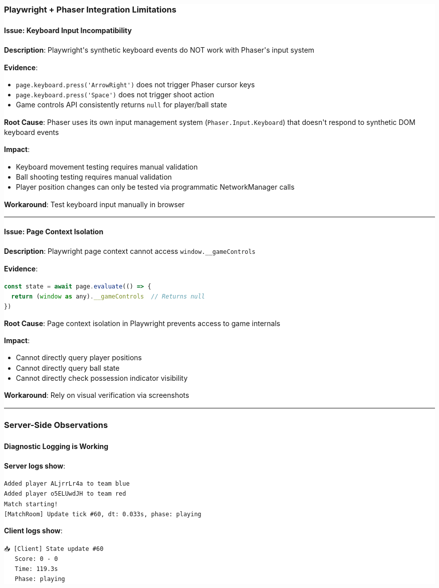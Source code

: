 ### Playwright + Phaser Integration Limitations

#### Issue: Keyboard Input Incompatibility
**Description**: Playwright's synthetic keyboard events do NOT work with Phaser's input system

**Evidence**:
- `page.keyboard.press('ArrowRight')` does not trigger Phaser cursor keys
- `page.keyboard.press('Space')` does not trigger shoot action
- Game controls API consistently returns `null` for player/ball state

**Root Cause**: Phaser uses its own input management system (`Phaser.Input.Keyboard`) that doesn't respond to synthetic DOM keyboard events

**Impact**:
- Keyboard movement testing requires manual validation
- Ball shooting testing requires manual validation
- Player position changes can only be tested via programmatic NetworkManager calls

**Workaround**: Test keyboard input manually in browser

---

#### Issue: Page Context Isolation
**Description**: Playwright page context cannot access `window.__gameControls`

**Evidence**:
```javascript
const state = await page.evaluate(() => {
  return (window as any).__gameControls  // Returns null
})
```

**Root Cause**: Page context isolation in Playwright prevents access to game internals

**Impact**:
- Cannot directly query player positions
- Cannot directly query ball state
- Cannot directly check possession indicator visibility

**Workaround**: Rely on visual verification via screenshots

---

### Server-Side Observations

#### Diagnostic Logging is Working
**Server logs show**:
```
Added player ALjrrLr4a to team blue
Added player o5ELUwdJH to team red
Match starting!
[MatchRoom] Update tick #60, dt: 0.033s, phase: playing
```

**Client logs show**:
```
📥 [Client] State update #60
   Score: 0 - 0
   Time: 119.3s
   Phase: playing
```
